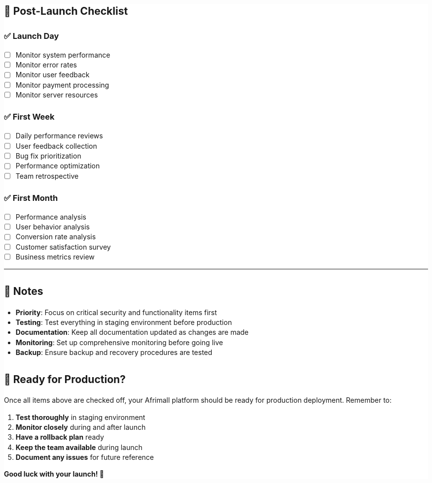 ## 🎯 **Post-Launch Checklist**

### **✅ Launch Day**
- [ ] Monitor system performance
- [ ] Monitor error rates
- [ ] Monitor user feedback
- [ ] Monitor payment processing
- [ ] Monitor server resources

### **✅ First Week**
- [ ] Daily performance reviews
- [ ] User feedback collection
- [ ] Bug fix prioritization
- [ ] Performance optimization
- [ ] Team retrospective

### **✅ First Month**
- [ ] Performance analysis
- [ ] User behavior analysis
- [ ] Conversion rate analysis
- [ ] Customer satisfaction survey
- [ ] Business metrics review

---

## 📝 **Notes**

- **Priority**: Focus on critical security and functionality items first
- **Testing**: Test everything in staging environment before production
- **Documentation**: Keep all documentation updated as changes are made
- **Monitoring**: Set up comprehensive monitoring before going live
- **Backup**: Ensure backup and recovery procedures are tested

## 🚀 **Ready for Production?**

Once all items above are checked off, your Afrimall platform should be ready for production deployment. Remember to:

1. **Test thoroughly** in staging environment
2. **Monitor closely** during and after launch
3. **Have a rollback plan** ready
4. **Keep the team available** during launch
5. **Document any issues** for future reference

**Good luck with your launch! 🎉**
